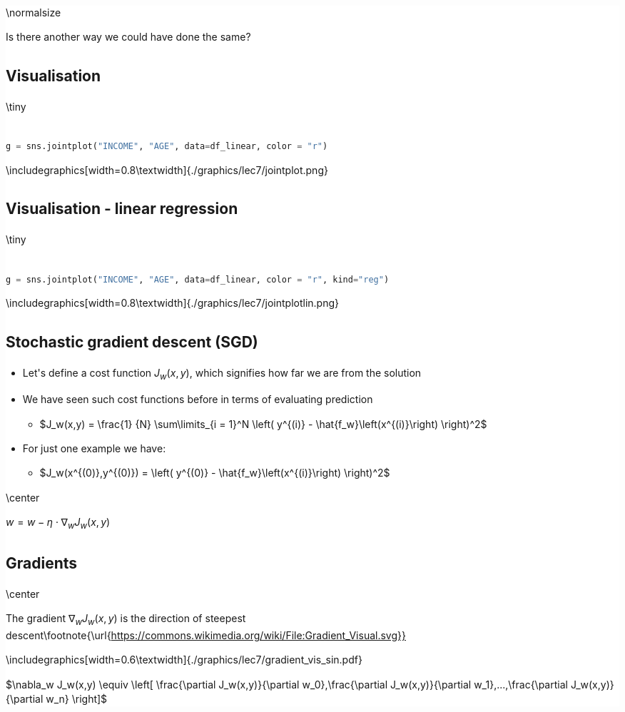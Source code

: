 \normalsize

Is there another way we could have done the same?


## Visualisation 

\tiny

~~~python

g = sns.jointplot("INCOME", "AGE", data=df_linear, color = "r")

~~~

\includegraphics[width=0.8\textwidth]{./graphics/lec7/jointplot.png}

## Visualisation - linear regression

\tiny

~~~python

g = sns.jointplot("INCOME", "AGE", data=df_linear, color = "r", kind="reg")

~~~

\includegraphics[width=0.8\textwidth]{./graphics/lec7/jointplotlin.png}


## Stochastic gradient descent (SGD)

* Let's define a cost function $J_w(x,y)$, which signifies how far we are from the solution
* We have seen such cost functions before in terms of evaluating prediction
	* $J_w(x,y) =  \frac{1} {N} \sum\limits_{i = 1}^N \left( y^{(i)} - \hat{f_w}\left(x^{(i)}\right) \right)^2$

* For just one example we have: 
	* $J_w(x^{(0)},y^{(0)}) =   \left( y^{(0)} - \hat{f_w}\left(x^{(i)}\right) \right)^2$	

\center

$w = w - \eta \cdot \nabla_w J_w(x,y)$


## Gradients

\center

The gradient $\nabla_w J_w(x,y)$ is the direction of steepest descent\footnote{\url{https://commons.wikimedia.org/wiki/File:Gradient_Visual.svg}}


\includegraphics[width=0.6\textwidth]{./graphics/lec7/gradient_vis_sin.pdf}

$\nabla_w J_w(x,y) \equiv  \left[ \frac{\partial J_w(x,y)}{\partial w_0},\frac{\partial J_w(x,y)}{\partial w_1},...,\frac{\partial J_w(x,y)}{\partial w_n} \right]$
